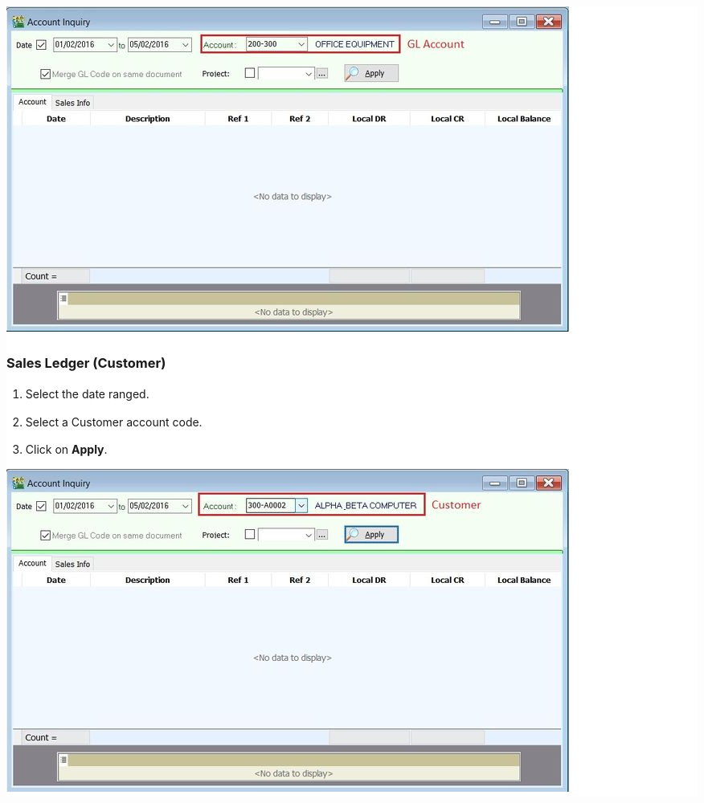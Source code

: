 ![general-ledger](../../static/img/usage/inquiry/general-ledger.jpg)

### Sales Ledger (Customer)

1. Select the date ranged.

2. Select a Customer account code.

3. Click on **Apply**.

![sales-ledger](../../static/img/usage/inquiry/sales-ledger.jpg)
